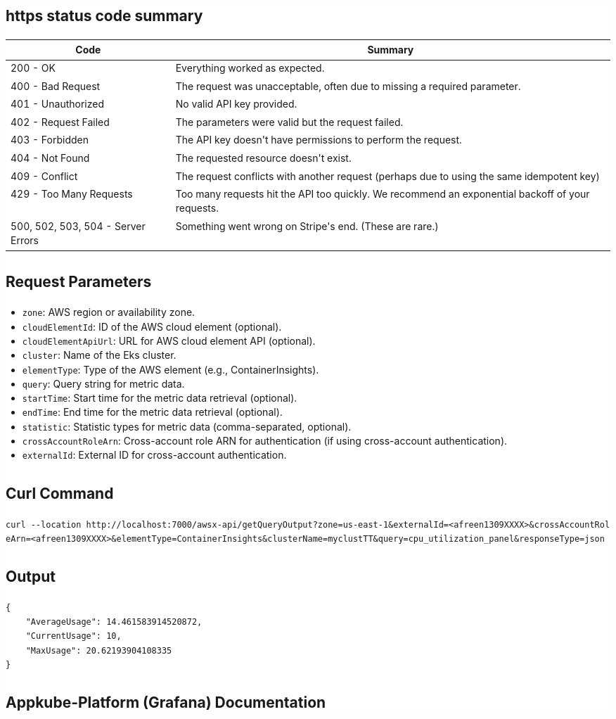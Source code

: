  ## https status code summary

Code   | Summary
------------- | -------------
200 - OK  | Everything worked as expected.
400 - Bad Request  | The request was unacceptable, often due to missing a required parameter.
401 - Unauthorized | No valid API key provided.
402 - Request Failed | The parameters were valid but the request failed.
403 - Forbidden | The API key doesn't have permissions to perform the request.
404 - Not Found | The requested resource doesn't exist.
409 - Conflict | The request conflicts with another request (perhaps due to using the same idempotent key)
429 - Too Many Requests | Too many requests hit the API too quickly. We recommend an exponential backoff of your requests.
500, 502, 503, 504 - Server Errors | Something went wrong on Stripe's end. (These are rare.)

## Request Parameters
- `zone`: AWS region or availability zone.
- `cloudElementId`: ID of the AWS cloud element (optional).
- `cloudElementApiUrl`: URL for AWS cloud element API (optional).
- `cluster`: Name of the Eks cluster.
- `elementType`: Type of the AWS element (e.g., ContainerInsights).
- `query`: Query string for metric data.
- `startTime`: Start time for the metric data retrieval (optional).
- `endTime`: End time for the metric data retrieval (optional).
- `statistic`: Statistic types for metric data (comma-separated, optional).
- `crossAccountRoleArn`: Cross-account role ARN for authentication (if using cross-account authentication).
- `externalId`: External ID for cross-account authentication.

## Curl Command 
```
curl --location http://localhost:7000/awsx-api/getQueryOutput?zone=us-east-1&externalId=<afreen1309XXXX>&crossAccountRoleArn=<afreen1309XXXX>&elementType=ContainerInsights&clusterName=myclustTT&query=cpu_utilization_panel&responseType=json
```

## Output
```
{
    "AverageUsage": 14.461583914520872,
    "CurrentUsage": 10,
    "MaxUsage": 20.62193904108335
}

```


## Appkube-Platform (Grafana) Documentation
